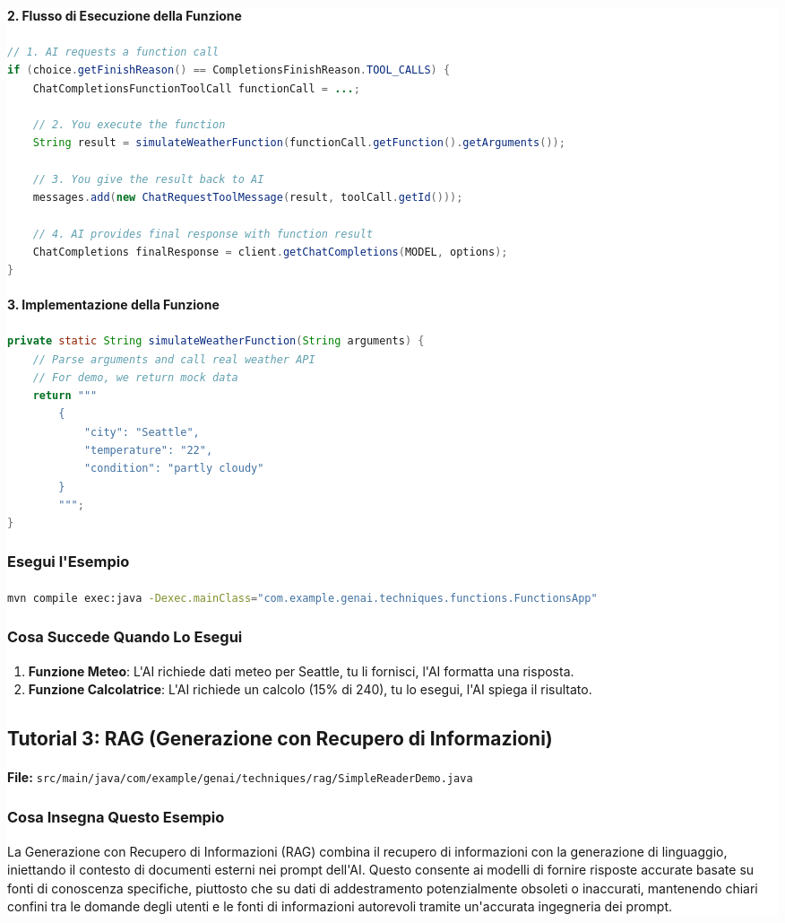 #### 2. Flusso di Esecuzione della Funzione
```java
// 1. AI requests a function call
if (choice.getFinishReason() == CompletionsFinishReason.TOOL_CALLS) {
    ChatCompletionsFunctionToolCall functionCall = ...;
    
    // 2. You execute the function
    String result = simulateWeatherFunction(functionCall.getFunction().getArguments());
    
    // 3. You give the result back to AI
    messages.add(new ChatRequestToolMessage(result, toolCall.getId()));
    
    // 4. AI provides final response with function result
    ChatCompletions finalResponse = client.getChatCompletions(MODEL, options);
}
```

#### 3. Implementazione della Funzione
```java
private static String simulateWeatherFunction(String arguments) {
    // Parse arguments and call real weather API
    // For demo, we return mock data
    return """
        {
            "city": "Seattle",
            "temperature": "22",
            "condition": "partly cloudy"
        }
        """;
}
```

### Esegui l'Esempio
```bash
mvn compile exec:java -Dexec.mainClass="com.example.genai.techniques.functions.FunctionsApp"
```

### Cosa Succede Quando Lo Esegui

1. **Funzione Meteo**: L'AI richiede dati meteo per Seattle, tu li fornisci, l'AI formatta una risposta.
2. **Funzione Calcolatrice**: L'AI richiede un calcolo (15% di 240), tu lo esegui, l'AI spiega il risultato.

## Tutorial 3: RAG (Generazione con Recupero di Informazioni)

**File:** `src/main/java/com/example/genai/techniques/rag/SimpleReaderDemo.java`

### Cosa Insegna Questo Esempio

La Generazione con Recupero di Informazioni (RAG) combina il recupero di informazioni con la generazione di linguaggio, iniettando il contesto di documenti esterni nei prompt dell'AI. Questo consente ai modelli di fornire risposte accurate basate su fonti di conoscenza specifiche, piuttosto che su dati di addestramento potenzialmente obsoleti o inaccurati, mantenendo chiari confini tra le domande degli utenti e le fonti di informazioni autorevoli tramite un'accurata ingegneria dei prompt.
